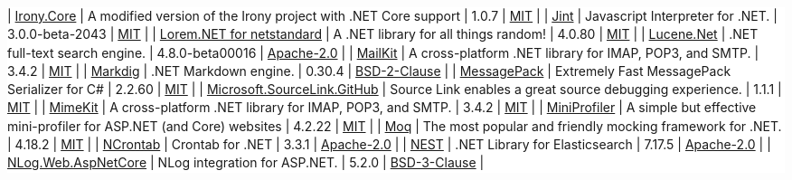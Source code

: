 | [Irony.Core](https://github.com/daxnet/irony)                                                                                                                                                                              | A modified version of the Irony project with .NET Core support                                | 1.0.7           | [MIT](https://github.com/daxnet/irony/blob/master/LICENSE)                       |
| [Jint](https://github.com/sebastienros/jint)                                                                                                                                                                               | Javascript Interpreter for .NET.                                                              | 3.0.0-beta-2043 | [MIT](https://github.com/sebastienros/jint/blob/dev/LICENSE)                     |
| [Lorem.NET for netstandard](https://github.com/trichards57/Lorem.Universal.NET)                                                                                                                                            | A .NET library for all things random!                                                         | 4.0.80          | [MIT](https://github.com/trichards57/Lorem.Universal.NET/blob/master/license.md) |
| [Lucene.Net](https://github.com/apache/lucenenet)                                                                                                                                                                          | .NET full-text search engine.                                                                 | 4.8.0-beta00016 | [Apache-2.0](https://github.com/apache/lucenenet/blob/master/LICENSE.txt)        |
| [MailKit](https://github.com/jstedfast/MailKit)                                                                                                                                                                            | A cross-platform .NET library for IMAP, POP3, and SMTP.                                       | 3.4.2           | [MIT](https://github.com/jstedfast/MailKit/blob/master/LICENSE)                  |
| [Markdig](https://github.com/lunet-io/markdig)                                                                                                                                                                             | .NET Markdown engine.                                                                         | 0.30.4          | [BSD-2-Clause](https://github.com/lunet-io/markdig/blob/master/license.txt)      |
| [MessagePack](https://github.com/neuecc/MessagePack-CSharp)                                                                                                                                                                | Extremely Fast MessagePack Serializer for C#                                                  | 2.2.60          | [MIT](https://github.com/neuecc/MessagePack-CSharp/blob/master/LICENSE)          |
| [Microsoft.SourceLink.GitHub](https://github.com/dotnet/sourcelink)                                                                                                                                                        | Source Link enables a great source debugging experience.                                      | 1.1.1           | [MIT](https://github.com/dotnet/sourcelink/blob/main/License.txt)                |
| [MimeKit](https://github.com/jstedfast/MailKit)                                                                                                                                                                            | A cross-platform .NET library for IMAP, POP3, and SMTP.                                       | 3.4.2           | [MIT](https://github.com/jstedfast/MailKit/blob/master/LICENSE)                  |
| [MiniProfiler](https://github.com/MiniProfiler/dotnet)                                                                                                                                                                     | A simple but effective mini-profiler for ASP.NET (and Core) websites                          | 4.2.22          | [MIT](https://github.com/MiniProfiler/dotnet/blob/main/LICENSE.txt)              |
| [Moq](https://github.com/moq/moq)                                                                                                                                                                                          | The most popular and friendly mocking framework for .NET.                                     | 4.18.2          | [MIT](https://github.com/moq/moq/blob/main/LICENSE)                              |
| [NCrontab](https://github.com/atifaziz/NCrontab)                                                                                                                                                                           | Crontab for .NET                                                                              | 3.3.1           | [Apache-2.0](https://github.com/atifaziz/NCrontab/blob/master/COPYING.txt)       |
| [NEST](https://github.com/elastic/elasticsearch-net)                                                                                                                                                                       | .NET Library for Elasticsearch                                                                | 7.17.5          | [Apache-2.0](https://github.com/elastic/elasticsearch-net/blob/main/LICENSE.txt) |
| [NLog.Web.AspNetCore](https://github.com/NLog/NLog.Web/tree/master/src/NLog.Web.AspNetCore)                                                                                                                                | NLog integration for ASP.NET.                                                                 | 5.2.0           | [BSD-3-Clause](https://github.com/NLog/NLog.Web/blob/master/LICENSE)             |